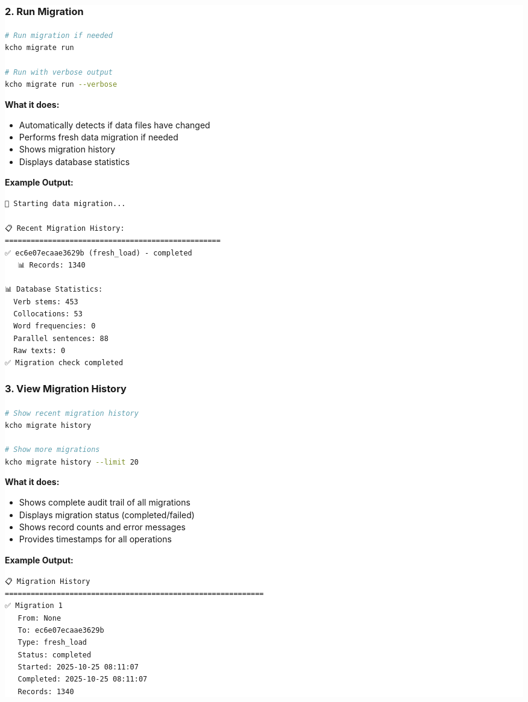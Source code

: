 ### 2. Run Migration

```bash
# Run migration if needed
kcho migrate run

# Run with verbose output
kcho migrate run --verbose
```

**What it does:**
- Automatically detects if data files have changed
- Performs fresh data migration if needed
- Shows migration history
- Displays database statistics

**Example Output:**
```
🔄 Starting data migration...

📋 Recent Migration History:
==================================================
✅ ec6e07ecaae3629b (fresh_load) - completed
   📊 Records: 1340

📊 Database Statistics:
  Verb stems: 453
  Collocations: 53
  Word frequencies: 0
  Parallel sentences: 88
  Raw texts: 0
✅ Migration check completed
```

### 3. View Migration History

```bash
# Show recent migration history
kcho migrate history

# Show more migrations
kcho migrate history --limit 20
```

**What it does:**
- Shows complete audit trail of all migrations
- Displays migration status (completed/failed)
- Shows record counts and error messages
- Provides timestamps for all operations

**Example Output:**
```
📋 Migration History
============================================================
✅ Migration 1
   From: None
   To: ec6e07ecaae3629b
   Type: fresh_load
   Status: completed
   Started: 2025-10-25 08:11:07
   Completed: 2025-10-25 08:11:07
   Records: 1340
```
